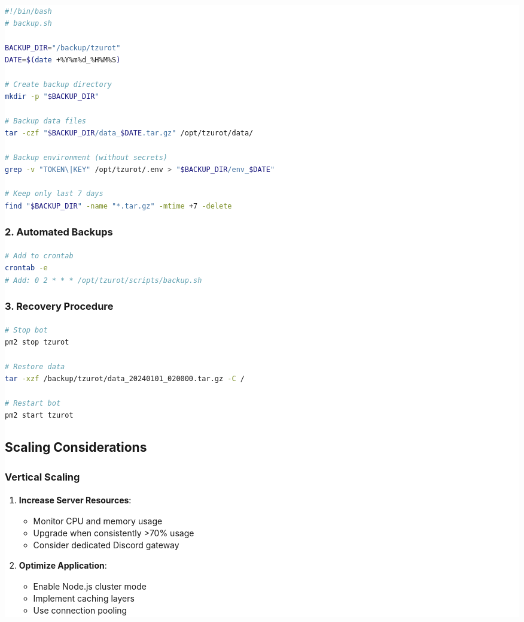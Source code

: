 ```bash
#!/bin/bash
# backup.sh

BACKUP_DIR="/backup/tzurot"
DATE=$(date +%Y%m%d_%H%M%S)

# Create backup directory
mkdir -p "$BACKUP_DIR"

# Backup data files
tar -czf "$BACKUP_DIR/data_$DATE.tar.gz" /opt/tzurot/data/

# Backup environment (without secrets)
grep -v "TOKEN\|KEY" /opt/tzurot/.env > "$BACKUP_DIR/env_$DATE"

# Keep only last 7 days
find "$BACKUP_DIR" -name "*.tar.gz" -mtime +7 -delete
```

### 2. Automated Backups

```bash
# Add to crontab
crontab -e
# Add: 0 2 * * * /opt/tzurot/scripts/backup.sh
```

### 3. Recovery Procedure

```bash
# Stop bot
pm2 stop tzurot

# Restore data
tar -xzf /backup/tzurot/data_20240101_020000.tar.gz -C /

# Restart bot
pm2 start tzurot
```

## Scaling Considerations

### Vertical Scaling

1. **Increase Server Resources**:
   - Monitor CPU and memory usage
   - Upgrade when consistently >70% usage
   - Consider dedicated Discord gateway

2. **Optimize Application**:
   - Enable Node.js cluster mode
   - Implement caching layers
   - Use connection pooling

